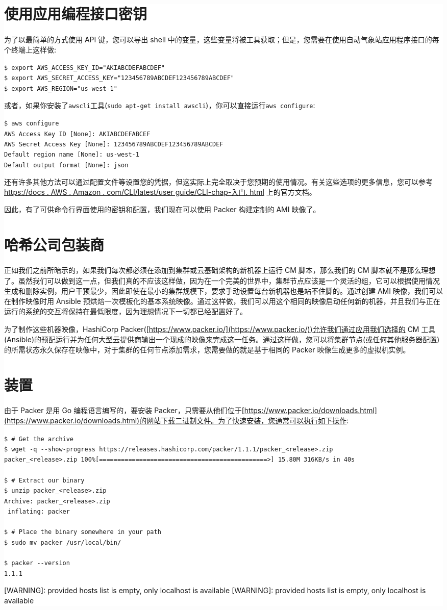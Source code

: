 # 使用应用编程接口密钥

为了以最简单的方式使用 API 键，您可以导出 shell 中的变量，这些变量将被工具获取；但是，您需要在使用自动气象站应用程序接口的每个终端上这样做:

```
$ export AWS_ACCESS_KEY_ID="AKIABCDEFABCDEF"
$ export AWS_SECRET_ACCESS_KEY="123456789ABCDEF123456789ABCDEF"
$ export AWS_REGION="us-west-1"
```

或者，如果你安装了`awscli`工具(`sudo apt-get install awscli`)，你可以直接运行`aws configure`:

```
$ aws configure
AWS Access Key ID [None]: AKIABCDEFABCEF
AWS Secret Access Key [None]: 123456789ABCDEF123456789ABCDEF
Default region name [None]: us-west-1
Default output format [None]: json
```

还有许多其他方法可以通过配置文件等设置您的凭据，但这实际上完全取决于您预期的使用情况。有关这些选项的更多信息，您可以参考[https://docs . AWS . Amazon . com/CLI/latest/user guide/CLI-chap-入门. html](https://docs.aws.amazon.com/cli/latest/userguide/cli-chap-getting-started.html) 上的官方文档。

因此，有了可供命令行界面使用的密钥和配置，我们现在可以使用 Packer 构建定制的 AMI 映像了。

# 哈希公司包装商

正如我们之前所暗示的，如果我们每次都必须在添加到集群或云基础架构的新机器上运行 CM 脚本，那么我们的 CM 脚本就不是那么理想了。虽然我们可以做到这一点，但我们真的不应该这样做，因为在一个完美的世界中，集群节点应该是一个灵活的组，它可以根据使用情况生成和删除实例，用户干预最少，因此即使在最小的集群规模下，要求手动设置每台新机器也是站不住脚的。通过创建 AMI 映像，我们可以在制作映像时用 Ansible 预烘焙一次模板化的基本系统映像。通过这样做，我们可以用这个相同的映像启动任何新的机器，并且我们与正在运行的系统的交互将保持在最低限度，因为理想情况下一切都已经配置好了。

为了制作这些机器映像，HashiCorp Packer([https://www.packer.io/](https://www.packer.io/))允许我们通过应用我们选择的 CM 工具(Ansible)的预配运行并为任何大型云提供商输出一个现成的映像来完成这一任务。通过这样做，您可以将集群节点(或任何其他服务器配置)的所需状态永久保存在映像中，对于集群的任何节点添加需求，您需要做的就是基于相同的 Packer 映像生成更多的虚拟机实例。

# 装置

由于 Packer 是用 Go 编程语言编写的，要安装 Packer，只需要从他们位于[https://www.packer.io/downloads.html](https://www.packer.io/downloads.html)的网站下载二进制文件。为了快速安装，您通常可以执行如下操作:

```
$ # Get the archive
$ wget -q --show-progress https://releases.hashicorp.com/packer/1.1.1/packer_<release>.zip
packer_<release>.zip 100%[==============================================>] 15.80M 316KB/s in 40s

$ # Extract our binary
$ unzip packer_<release>.zip
Archive: packer_<release>.zip
 inflating: packer

$ # Place the binary somewhere in your path
$ sudo mv packer /usr/local/bin/

$ packer --version
1.1.1
```


 [WARNING]: provided hosts list is empty, only localhost is available
 [WARNING]: provided hosts list is empty, only localhost is available